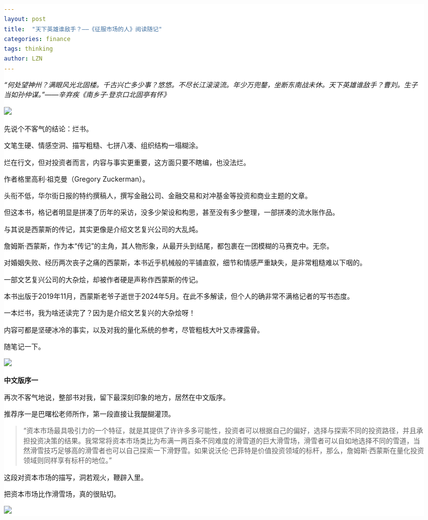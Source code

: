 ```yaml
---
layout: post
title:  "天下英雄谁敌手？——《征服市场的人》阅读随记"
categories: finance 
tags: thinking
author: LZN
---
```



_“何处望神州？满眼风光北固楼。千古兴亡多少事？悠悠。不尽长江滚滚流。年少万兜鍪，坐断东南战未休。天下英雄谁敌手？曹刘。生子当如孙仲谋。”——辛弃疾《南乡子·登京口北固亭有怀》_

![](https://i.imgur.com/Evufj0O.jpeg)

先说个不客气的结论：烂书。

文笔生硬、情感空洞、描写粗糙、七拼八凑、组织结构一塌糊涂。

烂在行文，但对投资者而言，内容与事实更重要，这方面只要不瞎编，也没法烂。

作者格里高利·祖克曼（Gregory Zuckerman）。

头衔不低，华尔街日报的特约撰稿人，撰写金融公司、金融交易和对冲基金等投资和商业主题的文章。

但这本书，格记者明显是拼凑了历年的采访，没多少架设和构思，甚至没有多少整理，一部拼凑的流水账作品。

与其说是西蒙斯的传记，其实更像是介绍文艺复兴公司的大乱炖。

詹姆斯·西蒙斯，作为本“传记”的主角，其人物形象，从最开头到结尾，都包裹在一团模糊的马赛克中。无奈。

对婚姻失败、经历两次丧子之痛的西蒙斯，本书近乎机械般的平铺直叙，细节和情感严重缺失，是非常粗糙难以下咽的。

一部文艺复兴公司的大杂烩，却被作者硬是声称作西蒙斯的传记。

本书出版于2019年11月，西蒙斯老爷子逝世于2024年5月。在此不多解读，但个人的确非常不满格记者的写书态度。

一本烂书，我为啥还读完了？因为是介绍文艺复兴的大杂烩呀！

内容可都是坚硬冰冷的事实，以及对我的量化系统的参考，尽管粗枝大叶又赤裸露骨。

随笔记一下。

![](https://i.imgur.com/WBkO6SF.jpeg)


**中文版序一**

再次不客气地说，整部书对我，留下最深刻印象的地方，居然在中文版序。

推荐序一是巴曙松老师所作，第一段直接让我醍醐灌顶。

>“资本市场最具吸引力的一个特征，就是其提供了许许多多可能性，投资者可以根据自己的偏好，选择与探索不同的投资路径，并且承担投资决策的结果。我常常将资本市场类比为布满一两百条不同难度的滑雪道的巨大滑雪场，滑雪者可以自如地选择不同的雪道，当然滑雪技巧足够高的滑雪者也可以自己探索一下滑野雪。如果说沃伦·巴菲特是价值投资领域的标杆，那么，詹姆斯·西蒙斯在量化投资领域则同样享有标杆的地位。”

这段对资本市场的描写，洞若观火，鞭辟入里。

把资本市场比作滑雪场，真的很贴切。

![](https://i.imgur.com/ipqCcVH.jpeg)
